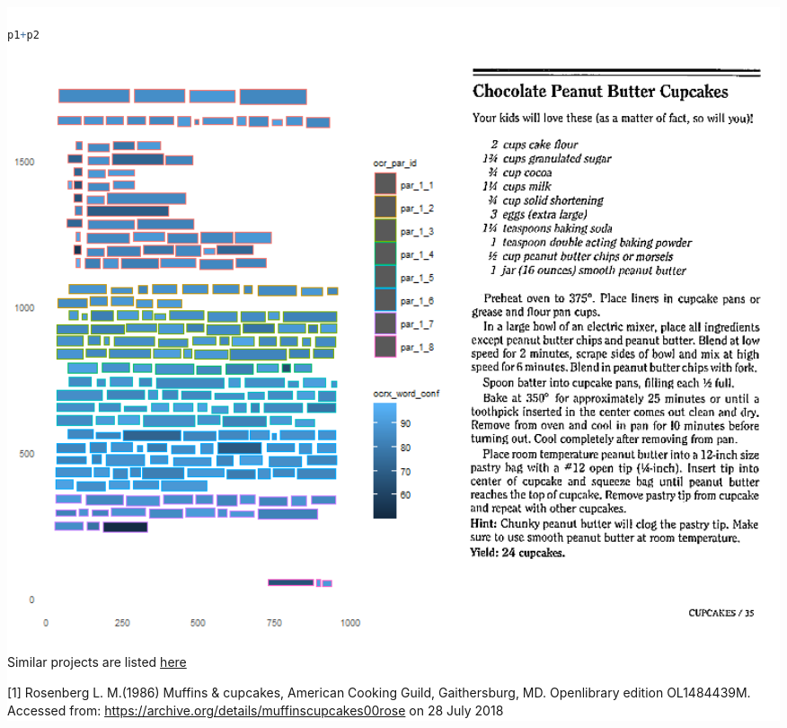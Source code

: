 ``` r

p1+p2
```

<img src="man/figures/README-unnamed-chunk-2-1.png" width="100%" />

Similar projects are listed
[here](https://github.com/kba/awesome-ocr#hocr)

\[1\] Rosenberg L. M.(1986) Muffins & cupcakes, American Cooking Guild,
Gaithersburg, MD. Openlibrary edition OL1484439M. Accessed from:
<https://archive.org/details/muffinscupcakes00rose> on 28 July 2018
